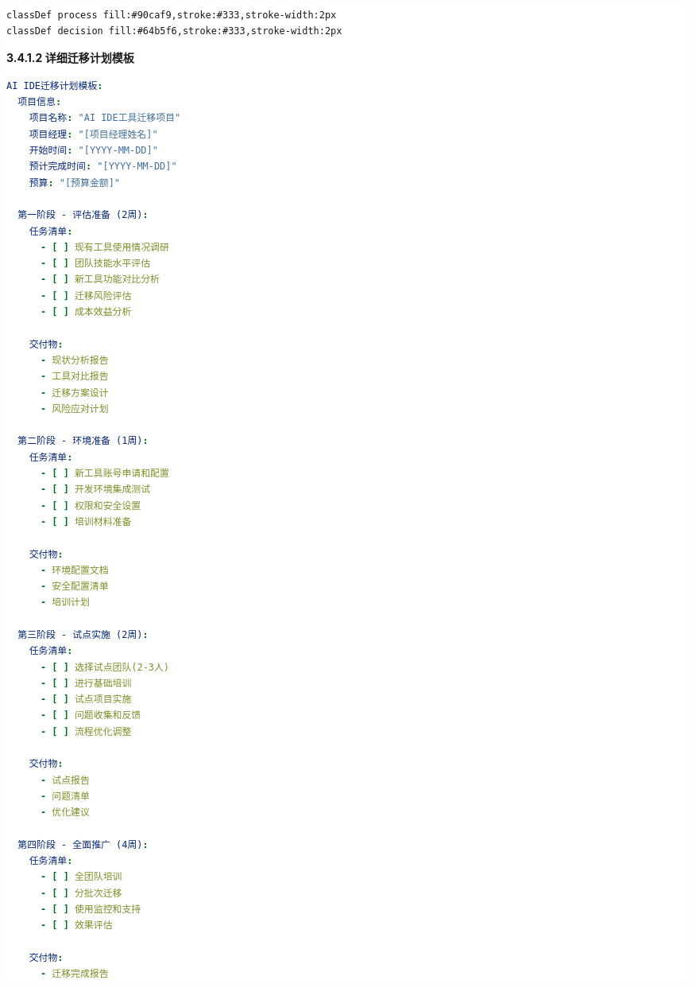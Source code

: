 ```mermaid
classDef process fill:#90caf9,stroke:#333,stroke-width:2px
classDef decision fill:#64b5f6,stroke:#333,stroke-width:2px
```

**3.4.1.2 详细迁移计划模板**


```yaml
AI IDE迁移计划模板:
  项目信息:
    项目名称: "AI IDE工具迁移项目"
    项目经理: "[项目经理姓名]"
    开始时间: "[YYYY-MM-DD]"
    预计完成时间: "[YYYY-MM-DD]"
    预算: "[预算金额]"
  
  第一阶段 - 评估准备 (2周):
    任务清单:
      - [ ] 现有工具使用情况调研
      - [ ] 团队技能水平评估
      - [ ] 新工具功能对比分析
      - [ ] 迁移风险评估
      - [ ] 成本效益分析
    
    交付物:
      - 现状分析报告
      - 工具对比报告
      - 迁移方案设计
      - 风险应对计划
  
  第二阶段 - 环境准备 (1周):
    任务清单:
      - [ ] 新工具账号申请和配置
      - [ ] 开发环境集成测试
      - [ ] 权限和安全设置
      - [ ] 培训材料准备
    
    交付物:
      - 环境配置文档
      - 安全配置清单
      - 培训计划
  
  第三阶段 - 试点实施 (2周):
    任务清单:
      - [ ] 选择试点团队(2-3人)
      - [ ] 进行基础培训
      - [ ] 试点项目实施
      - [ ] 问题收集和反馈
      - [ ] 流程优化调整
    
    交付物:
      - 试点报告
      - 问题清单
      - 优化建议
  
  第四阶段 - 全面推广 (4周):
    任务清单:
      - [ ] 全团队培训
      - [ ] 分批次迁移
      - [ ] 使用监控和支持
      - [ ] 效果评估
    
    交付物:
      - 迁移完成报告
```